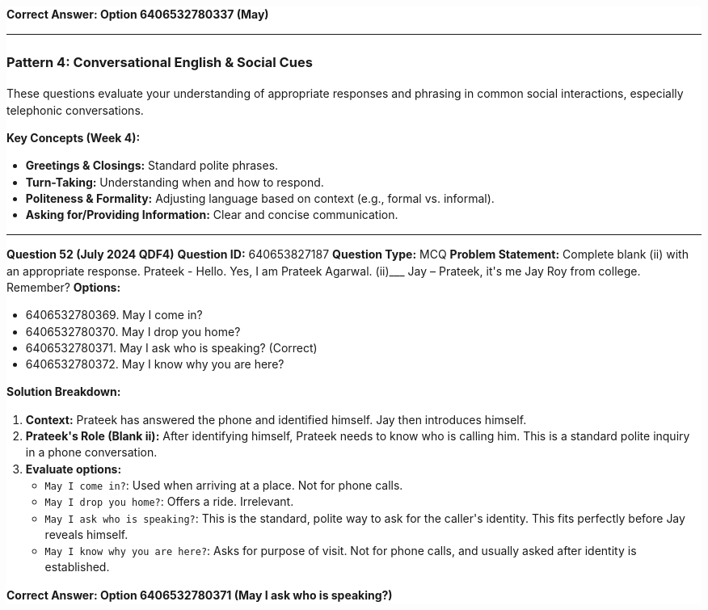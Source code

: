 **Correct Answer: Option 6406532780337 (May)**

---

### Pattern 4: Conversational English & Social Cues

These questions evaluate your understanding of appropriate responses and phrasing in common social interactions, especially telephonic conversations.

**Key Concepts (Week 4):**
*   **Greetings & Closings:** Standard polite phrases.
*   **Turn-Taking:** Understanding when and how to respond.
*   **Politeness & Formality:** Adjusting language based on context (e.g., formal vs. informal).
*   **Asking for/Providing Information:** Clear and concise communication.

---

**Question 52 (July 2024 QDF4)**
**Question ID:** 640653827187
**Question Type:** MCQ
**Problem Statement:**
Complete blank (ii) with an appropriate response.
Prateek - Hello. Yes, I am Prateek Agarwal. (ii)___
Jay – Prateek, it's me Jay Roy from college. Remember?
**Options:**
*   6406532780369. May I come in?
*   6406532780370. May I drop you home?
*   6406532780371. May I ask who is speaking? (Correct)
*   6406532780372. May I know why you are here?

**Solution Breakdown:**

1.  **Context:** Prateek has answered the phone and identified himself. Jay then introduces himself.
2.  **Prateek's Role (Blank ii):** After identifying himself, Prateek needs to know who is calling him. This is a standard polite inquiry in a phone conversation.
3.  **Evaluate options:**
    *   `May I come in?`: Used when arriving at a place. Not for phone calls.
    *   `May I drop you home?`: Offers a ride. Irrelevant.
    *   `May I ask who is speaking?`: This is the standard, polite way to ask for the caller's identity. This fits perfectly before Jay reveals himself.
    *   `May I know why you are here?`: Asks for purpose of visit. Not for phone calls, and usually asked after identity is established.

**Correct Answer: Option 6406532780371 (May I ask who is speaking?)**

